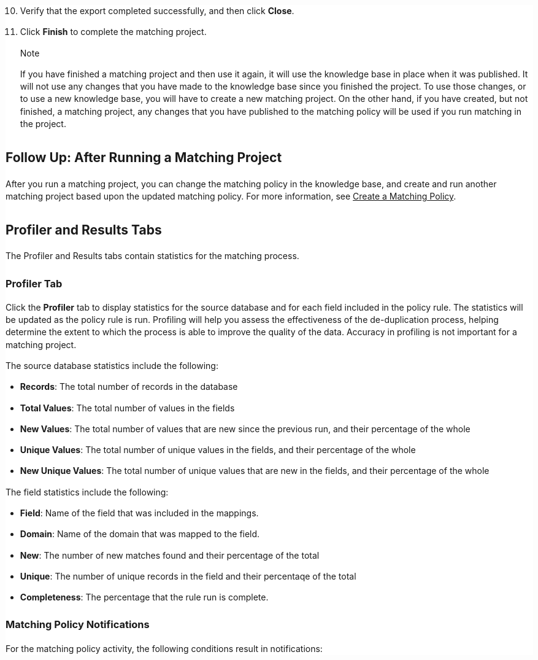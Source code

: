 10. Verify that the export completed successfully, and then click **Close**.  
  
11. Click **Finish** to complete the matching project.  
  
    > [!NOTE]  
    >  If you have finished a matching project and then use it again, it will use the knowledge base in place when it was published. It will not use any changes that you have made to the knowledge base since you finished the project. To use those changes, or to use a new knowledge base, you will have to create a new matching project. On the other hand, if you have created, but not finished, a matching project, any changes that you have published to the matching policy will be used if you run matching in the project.  
  
##  <a name="FollowUp"></a> Follow Up: After Running a Matching Project  
 After you run a matching project, you can change the matching policy in the knowledge base, and create and run another matching project based upon the updated matching policy. For more information, see [Create a Matching Policy](../data-quality-services/create-a-matching-policy.md).  
  
##  <a name="Profiler"></a> Profiler and Results Tabs  
 The Profiler and Results tabs contain statistics for the matching process.  
  
### Profiler Tab  
 Click the **Profiler** tab to display statistics for the source database and for each field included in the policy rule. The statistics will be updated as the policy rule is run. Profiling will help you assess the effectiveness of the de-duplication process, helping determine the extent to which the process is able to improve the quality of the data. Accuracy in profiling is not important for a matching project.  
  
 The source database statistics include the following:  
  
-   **Records**: The total number of records in the database  
  
-   **Total Values**: The total number of values in the fields  
  
-   **New Values**: The total number of values that are new since the previous run, and their percentage of the whole  
  
-   **Unique Values**: The total number of unique values in the fields, and their percentage of the whole  
  
-   **New Unique Values**: The total number of unique values that are new in the fields, and their percentage of the whole  
  
 The field statistics include the following:  
  
-   **Field**: Name of the field that was included in the mappings.  
  
-   **Domain**: Name of the domain that was mapped to the field.  
  
-   **New**: The number of new matches found and their percentage of the total  
  
-   **Unique**: The number of unique records in the field and their percentaqe of the total  
  
-   **Completeness**: The percentage that the rule run is complete.  
  
### Matching Policy Notifications  
 For the matching policy activity, the following conditions result in notifications:  
  